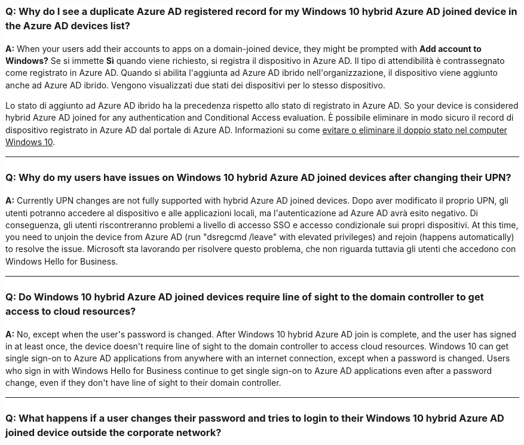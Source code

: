 ### <a name="q-why-do-i-see-a-duplicate-azure-ad-registered-record-for-my-windows-10-hybrid-azure-ad-joined-device-in-the-azure-ad-devices-list"></a>Q: Why do I see a duplicate Azure AD registered record for my Windows 10 hybrid Azure AD joined device in the Azure AD devices list?

**A:** When your users add their accounts to apps on a domain-joined device, they might be prompted with **Add account to Windows?** Se si immette **Sì** quando viene richiesto, si registra il dispositivo in Azure AD. Il tipo di attendibilità è contrassegnato come registrato in Azure AD. Quando si abilita l'aggiunta ad Azure AD ibrido nell'organizzazione, il dispositivo viene aggiunto anche ad Azure AD ibrido. Vengono visualizzati due stati dei dispositivi per lo stesso dispositivo. 

Lo stato di aggiunto ad Azure AD ibrido ha la precedenza rispetto allo stato di registrato in Azure AD. So your device is considered hybrid Azure AD joined for any authentication and Conditional Access evaluation. È possibile eliminare in modo sicuro il record di dispositivo registrato in Azure AD dal portale di Azure AD. Informazioni su come [evitare o eliminare il doppio stato nel computer Windows 10](hybrid-azuread-join-plan.md#review-things-you-should-know). 

---

### <a name="q-why-do-my-users-have-issues-on-windows-10-hybrid-azure-ad-joined-devices-after-changing-their-upn"></a>Q: Why do my users have issues on Windows 10 hybrid Azure AD joined devices after changing their UPN?

**A:** Currently UPN changes are not fully supported with hybrid Azure AD joined devices. Dopo aver modificato il proprio UPN, gli utenti potranno accedere al dispositivo e alle applicazioni locali, ma l'autenticazione ad Azure AD avrà esito negativo. Di conseguenza, gli utenti riscontreranno problemi a livello di accesso SSO e accesso condizionale sui propri dispositivi. At this time, you need to unjoin the device from Azure AD (run "dsregcmd /leave" with elevated privileges) and rejoin (happens automatically) to resolve the issue. Microsoft sta lavorando per risolvere questo problema, che non riguarda tuttavia gli utenti che accedono con Windows Hello for Business. 

---

### <a name="q-do-windows-10-hybrid-azure-ad-joined-devices-require-line-of-sight-to-the-domain-controller-to-get-access-to-cloud-resources"></a>Q: Do Windows 10 hybrid Azure AD joined devices require line of sight to the domain controller to get access to cloud resources?

**A:** No, except when the user's password is changed. After Windows 10 hybrid Azure AD join is complete, and the user has signed in at least once, the device doesn't require line of sight to the domain controller to access cloud resources. Windows 10 can get single sign-on to Azure AD applications from anywhere with an internet connection, except when a password is changed. Users who sign in with Windows Hello for Business continue to get single sign-on to Azure AD applications even after a password change, even if they don't have line of sight to their domain controller. 

---

### <a name="q-what-happens-if-a-user-changes-their-password-and-tries-to-login-to-their-windows-10-hybrid-azure-ad-joined-device-outside-the-corporate-network"></a>Q: What happens if a user changes their password and tries to login to their Windows 10 hybrid Azure AD joined device outside the corporate network?

